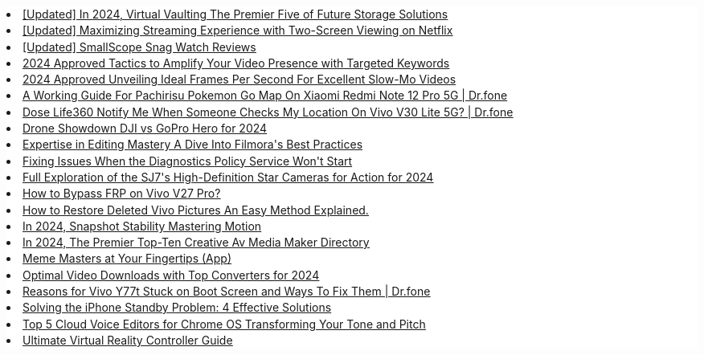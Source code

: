 <li><a href="https://fox-info.techidaily.com/updated-in-2024-virtual-vaulting-the-premier-five-of-future-storage-solutions/"><u>[Updated] In 2024, Virtual Vaulting  The Premier Five of Future Storage Solutions</u></a></li>
<li><a href="https://extra-skills.techidaily.com/updated-maximizing-streaming-experience-with-two-screen-viewing-on-netflix/"><u>[Updated] Maximizing Streaming Experience with Two-Screen Viewing on Netflix</u></a></li>
<li><a href="https://screen-sharing-recording.techidaily.com/updated-smallscope-snag-watch-reviews/"><u>[Updated] SmallScope Snag Watch Reviews</u></a></li>
<li><a href="https://youtube-sure.techidaily.com/approved-tactics-to-amplify-your-video-presence-with-targeted-keywords/"><u>2024 Approved  Tactics to Amplify Your Video Presence with Targeted Keywords</u></a></li>
<li><a href="https://fox-info.techidaily.com/2024-approved-unveiling-ideal-frames-per-second-for-excellent-slow-mo-videos/"><u>2024 Approved  Unveiling Ideal Frames Per Second For Excellent Slow-Mo Videos</u></a></li>
<li><a href="https://change-location.techidaily.com/a-working-guide-for-pachirisu-pokemon-go-map-on-xiaomi-redmi-note-12-pro-5g-drfone-by-drfone-virtual-android/"><u>A Working Guide For Pachirisu Pokemon Go Map On Xiaomi Redmi Note 12 Pro 5G | Dr.fone</u></a></li>
<li><a href="https://fake-location.techidaily.com/dose-life360-notify-me-when-someone-checks-my-location-on-vivo-v30-lite-5g-drfone-by-drfone-virtual-android/"><u>Dose Life360 Notify Me When Someone Checks My Location On Vivo V30 Lite 5G? | Dr.fone</u></a></li>
<li><a href="https://fox-info.techidaily.com/drone-showdown-dji-vs-gopro-hero-for-2024/"><u>Drone Showdown  DJI vs GoPro Hero for 2024</u></a></li>
<li><a href="https://extra-tips.techidaily.com/expertise-in-editing-mastery-a-dive-into-filmoras-best-practices/"><u>Expertise in Editing Mastery  A Dive Into Filmora's Best Practices</u></a></li>
<li><a href="https://common-error.techidaily.com/fixing-issues-when-the-diagnostics-policy-service-wont-start/"><u>Fixing Issues When the Diagnostics Policy Service Won't Start</u></a></li>
<li><a href="https://fox-info.techidaily.com/full-exploration-of-the-sj7s-high-definition-star-cameras-for-action-for-2024/"><u>Full Exploration of the SJ7's High-Definition Star Cameras for Action for 2024</u></a></li>
<li><a href="https://bypass-frp.techidaily.com/how-to-bypass-frp-on-vivo-v27-pro-by-drfone-android/"><u>How to Bypass FRP on Vivo V27 Pro?</u></a></li>
<li><a href="https://blog-min.techidaily.com/how-to-restore-deleted-vivo-pictures-an-easy-method-explained-by-fonelab-android-recover-pictures/"><u>How to Restore Deleted Vivo Pictures  An Easy Method Explained.</u></a></li>
<li><a href="https://extra-approaches.techidaily.com/in-2024-snapshot-stability-mastering-motion/"><u>In 2024, Snapshot Stability  Mastering Motion</u></a></li>
<li><a href="https://fox-info.techidaily.com/in-2024-the-premier-top-ten-creative-av-media-maker-directory/"><u>In 2024, The Premier Top-Ten Creative Av Media Maker Directory</u></a></li>
<li><a href="https://fox-info.techidaily.com/meme-masters-at-your-fingertips-app/"><u>Meme Masters at Your Fingertips (App)</u></a></li>
<li><a href="https://facebook-video-footage.techidaily.com/optimal-video-downloads-with-top-converters-for-2024/"><u>Optimal Video Downloads with Top Converters for 2024</u></a></li>
<li><a href="https://howto.techidaily.com/reasons-for-vivo-y77t-stuck-on-boot-screen-and-ways-to-fix-them-drfone-by-drfone-fix-android-problems-fix-android-problems/"><u>Reasons for Vivo Y77t Stuck on Boot Screen and Ways To Fix Them | Dr.fone</u></a></li>
<li><a href="https://fox-that.techidaily.com/solving-the-iphone-standby-problem-4-effective-solutions/"><u>Solving the iPhone Standby Problem: 4 Effective Solutions</u></a></li>
<li><a href="https://fox-info.techidaily.com/top-5-cloud-voice-editors-for-chrome-os-transforming-your-tone-and-pitch/"><u>Top 5 Cloud Voice Editors for Chrome OS  Transforming Your Tone and Pitch</u></a></li>
<li><a href="https://fox-info.techidaily.com/ultimate-virtual-reality-controller-guide/"><u>Ultimate Virtual Reality Controller Guide</u></a></li>
</ul></div>
